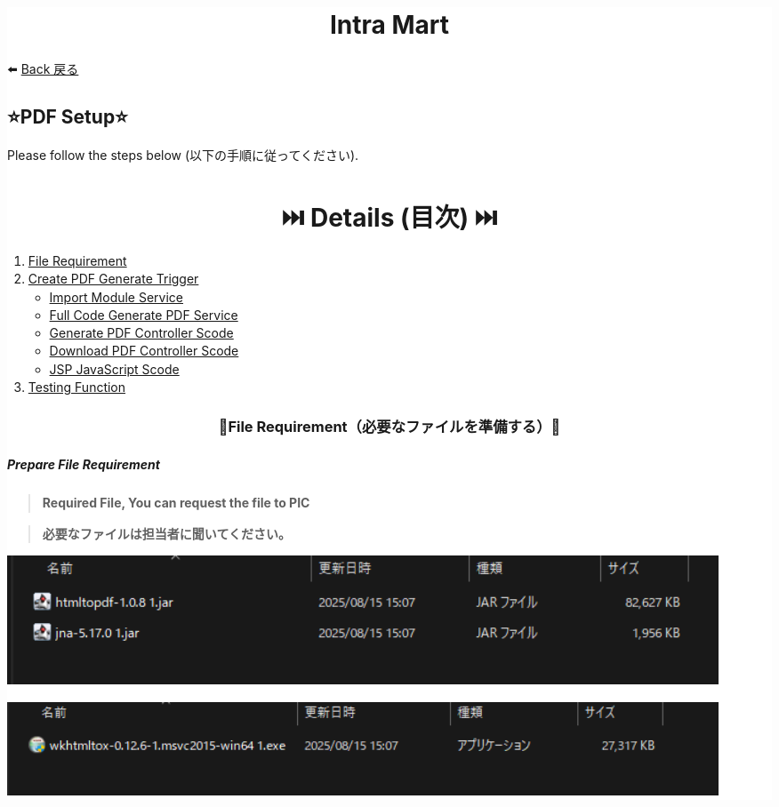 <h1 align="center">Intra Mart</h1>

⬅️
[Back 戻る](../README.md)


<h2 align="left">⭐PDF Setup⭐</h2>


Please follow the steps below (以下の手順に従ってください).


<h1 align="center">⏭️ Details (目次) ⏭️</h1>

    
1. [File Requirement](#prepare-file-requirement)
2. [Create PDF Generate Trigger](#create-pdf-generate)
    - [Import Module Service](#import-module)
    - [Full Code Generate PDF Service](#full-code-pdf-generate-service)
    - [Generate PDF Controller Scode](#generate-pdf-controller)
    - [Download PDF Controller Scode](#pdf-download-controller)
    - [JSP JavaScript Scode](#jsp-javascript)
3. [Testing Function](#testing-area)



<h3 align="center">🚩File Requirement（必要なファイルを準備する）🚩</h3>

##### Prepare File Requirement

> **Required File, You can request the file to PIC** 

> **必要なファイルは担当者に聞いてください。** 


<p align="left">
  <img src="images/pdf/jarFile.png" alt="images" width="800"/>
</p>

<p align="left">
  <img src="images/pdf/htmltoxExe.png" alt="images" width="800"/>
</p>

<p align="left">